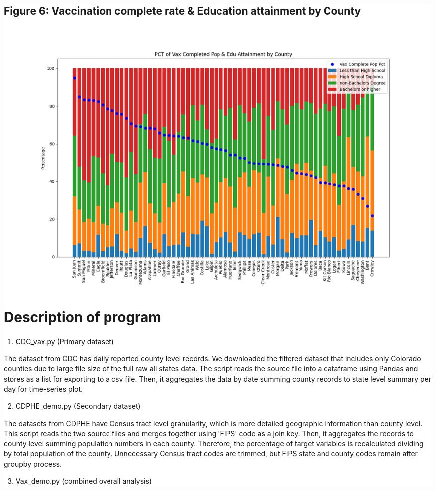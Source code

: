 ## Figure 6: Vaccination complete rate & Education attainment by County
![](Images/vax+demo_plot2.png)

# Description of program

1. CDC_vax.py (Primary dataset)

The dataset from CDC has daily reported county level records. We downloaded the filtered dataset that includes only Colorado counties due to large file size of
the full raw all states data. The script reads the source file into a dataframe using
Pandas and stores as a list for exporting to a csv file. Then, it aggregates the data by date summing county records to state level summary per day for time-series plot.

2. CDPHE_demo.py (Secondary dataset)

The datasets from CDPHE have Census tract level granularity, which is more detailed geographic information than county level. This script reads the two source files and merges together using 'FIPS' code as a join key. Then, it aggregates the records to county level summing population numbers in each county. Therefore, the percentage of target variables is recalculated dividing by total population of the county. Unnecessary Census tract codes are trimmed, but FIPS state and county codes remain after groupby process.

3. Vax_demo.py (combined overall analysis)
